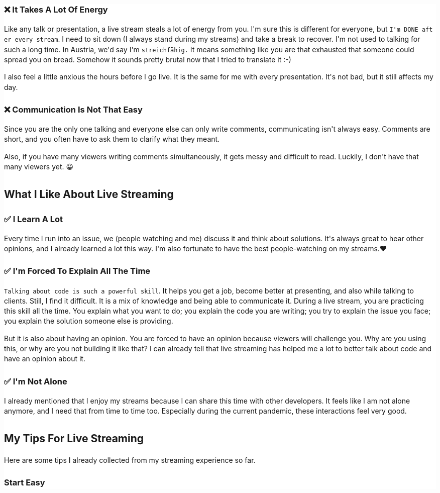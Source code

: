 ### ❌ It Takes A Lot Of Energy

Like any talk or presentation, a live stream steals a lot of energy from you. I'm sure this is different for everyone, but `I'm DONE after every stream`. I need to sit down (I always stand during my streams) and take a break to recover. I'm not used to talking for such a long time. In Austria, we'd say I'm `streichfähig.` It means something like you are that exhausted that someone could spread you on bread. Somehow it sounds pretty brutal now that I tried to translate it :-)

I also feel a little anxious the hours before I go live. It is the same for me with every presentation. It's not bad, but it still affects my day.

### ❌ Communication Is Not That Easy

Since you are the only one talking and everyone else can only write comments, communicating isn't always easy. Comments are short, and you often have to ask them to clarify what they meant.

Also, if you have many viewers writing comments simultaneously, it gets messy and difficult to read. Luckily, I don't have that many viewers yet. 😀

## What I Like About Live Streaming

### ✅ I Learn A Lot

Every time I run into an issue, we (people watching and me) discuss it and think about solutions. It's always great to hear other opinions, and I already learned a lot this way. I'm also fortunate to have the best people-watching on my streams.❤
️
### ✅ I'm Forced To Explain All The Time

`Talking about code is such a powerful skill`. It helps you get a job, become better at presenting, and also while talking to clients. Still, I find it difficult. It is a mix of knowledge and being able to communicate it.
During a live stream, you are practicing this skill all the time. You explain what you want to do; you explain the code you are writing; you try to explain the issue you face; you explain the solution someone else is providing.

But it is also about having an opinion. You are forced to have an opinion because viewers will challenge you. Why are you using this, or why are you not building it like that? I can already tell that live streaming has helped me a lot to better talk about code and have an opinion about it.

### ✅ I'm Not Alone

I already mentioned that I enjoy my streams because I can share this time with other developers. It feels like I am not alone anymore, and I need that from time to time too.
Especially during the current pandemic, these interactions feel very good.

## My Tips For Live Streaming

Here are some tips I already collected from my streaming experience so far.

### Start Easy

